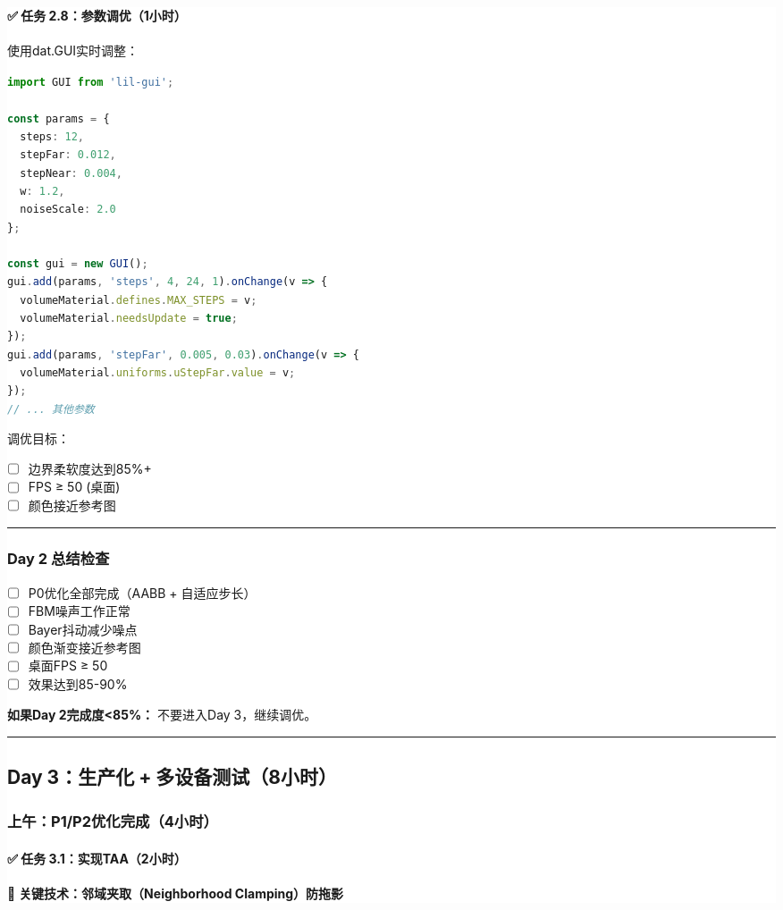 
#### ✅ 任务 2.8：参数调优（1小时）

使用dat.GUI实时调整：

```typescript
import GUI from 'lil-gui';

const params = {
  steps: 12,
  stepFar: 0.012,
  stepNear: 0.004,
  w: 1.2,
  noiseScale: 2.0
};

const gui = new GUI();
gui.add(params, 'steps', 4, 24, 1).onChange(v => {
  volumeMaterial.defines.MAX_STEPS = v;
  volumeMaterial.needsUpdate = true;
});
gui.add(params, 'stepFar', 0.005, 0.03).onChange(v => {
  volumeMaterial.uniforms.uStepFar.value = v;
});
// ... 其他参数
```

调优目标：
- [ ] 边界柔软度达到85%+
- [ ] FPS ≥ 50 (桌面)
- [ ] 颜色接近参考图

---

### Day 2 总结检查

- [ ] P0优化全部完成（AABB + 自适应步长）
- [ ] FBM噪声工作正常
- [ ] Bayer抖动减少噪点
- [ ] 颜色渐变接近参考图
- [ ] 桌面FPS ≥ 50
- [ ] 效果达到85-90%

**如果Day 2完成度<85%：** 不要进入Day 3，继续调优。

---

## Day 3：生产化 + 多设备测试（8小时）

### 上午：P1/P2优化完成（4小时）

#### ✅ 任务 3.1：实现TAA（2小时）

🔑 **关键技术：邻域夹取（Neighborhood Clamping）防拖影**
